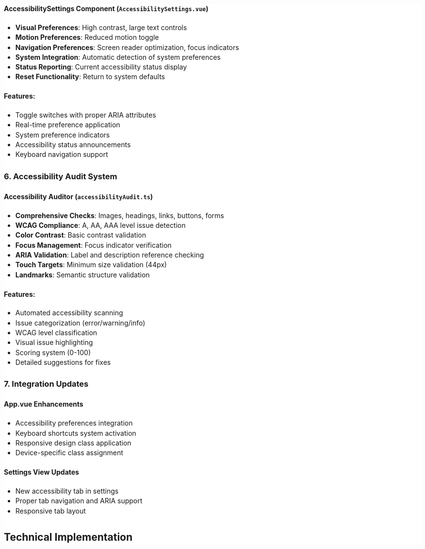 #### AccessibilitySettings Component (`AccessibilitySettings.vue`)
- **Visual Preferences**: High contrast, large text controls
- **Motion Preferences**: Reduced motion toggle
- **Navigation Preferences**: Screen reader optimization, focus indicators
- **System Integration**: Automatic detection of system preferences
- **Status Reporting**: Current accessibility status display
- **Reset Functionality**: Return to system defaults

#### Features:
- Toggle switches with proper ARIA attributes
- Real-time preference application
- System preference indicators
- Accessibility status announcements
- Keyboard navigation support

### 6. Accessibility Audit System

#### Accessibility Auditor (`accessibilityAudit.ts`)
- **Comprehensive Checks**: Images, headings, links, buttons, forms
- **WCAG Compliance**: A, AA, AAA level issue detection
- **Color Contrast**: Basic contrast validation
- **Focus Management**: Focus indicator verification
- **ARIA Validation**: Label and description reference checking
- **Touch Targets**: Minimum size validation (44px)
- **Landmarks**: Semantic structure validation

#### Features:
- Automated accessibility scanning
- Issue categorization (error/warning/info)
- WCAG level classification
- Visual issue highlighting
- Scoring system (0-100)
- Detailed suggestions for fixes

### 7. Integration Updates

#### App.vue Enhancements
- Accessibility preferences integration
- Keyboard shortcuts system activation
- Responsive design class application
- Device-specific class assignment

#### Settings View Updates
- New accessibility tab in settings
- Proper tab navigation and ARIA support
- Responsive tab layout

## Technical Implementation
